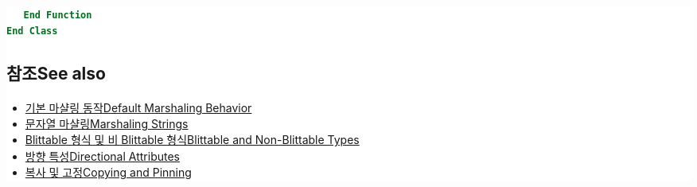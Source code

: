 ```vb
   End Function
End Class
```

## <a name="see-also"></a><span data-ttu-id="32f7d-175">참조</span><span class="sxs-lookup"><span data-stu-id="32f7d-175">See also</span></span>

- [<span data-ttu-id="32f7d-176">기본 마샬링 동작</span><span class="sxs-lookup"><span data-stu-id="32f7d-176">Default Marshaling Behavior</span></span>](default-marshaling-behavior.md)
- [<span data-ttu-id="32f7d-177">문자열 마샬링</span><span class="sxs-lookup"><span data-stu-id="32f7d-177">Marshaling Strings</span></span>](marshaling-strings.md)
- [<span data-ttu-id="32f7d-178">Blittable 형식 및 비 Blittable 형식</span><span class="sxs-lookup"><span data-stu-id="32f7d-178">Blittable and Non-Blittable Types</span></span>](blittable-and-non-blittable-types.md)
- <span data-ttu-id="32f7d-179">[방향 특성](/previous-versions/dotnet/netframework-4.0/77e6taeh(v=vs.100))</span><span class="sxs-lookup"><span data-stu-id="32f7d-179">[Directional Attributes](/previous-versions/dotnet/netframework-4.0/77e6taeh(v=vs.100))</span></span>
- [<span data-ttu-id="32f7d-180">복사 및 고정</span><span class="sxs-lookup"><span data-stu-id="32f7d-180">Copying and Pinning</span></span>](copying-and-pinning.md)
